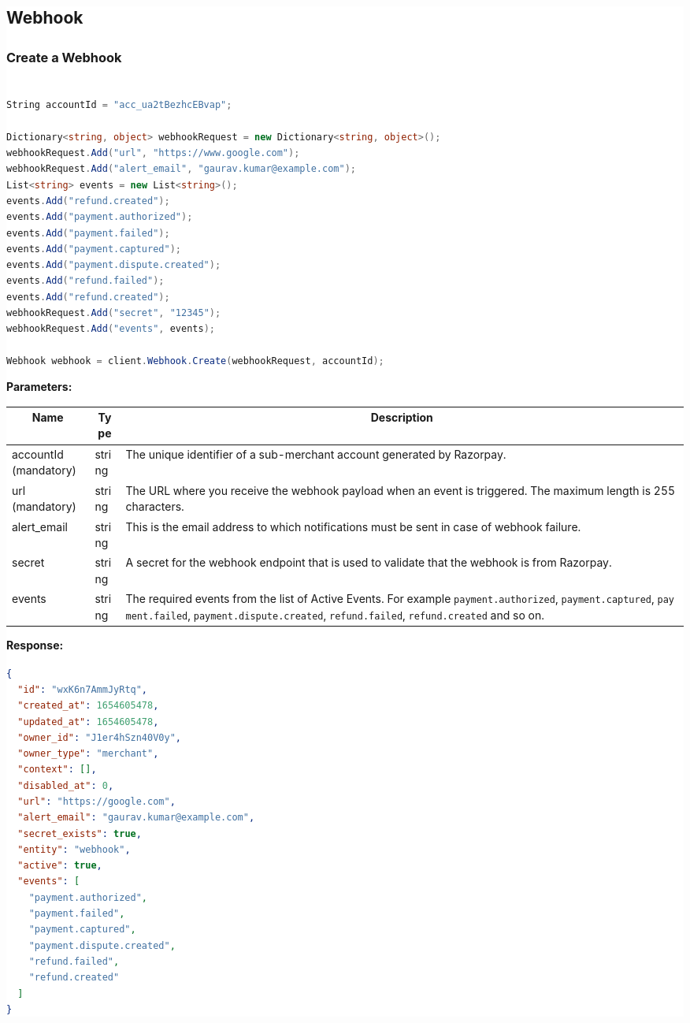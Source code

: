 ## Webhook

### Create a Webhook
```C#

String accountId = "acc_ua2tBezhcEBvap";

Dictionary<string, object> webhookRequest = new Dictionary<string, object>();
webhookRequest.Add("url", "https://www.google.com");
webhookRequest.Add("alert_email", "gaurav.kumar@example.com");
List<string> events = new List<string>();
events.Add("refund.created");
events.Add("payment.authorized");
events.Add("payment.failed");
events.Add("payment.captured");
events.Add("payment.dispute.created");
events.Add("refund.failed");
events.Add("refund.created");
webhookRequest.Add("secret", "12345");
webhookRequest.Add("events", events);

Webhook webhook = client.Webhook.Create(webhookRequest, accountId);
```

**Parameters:**

| Name          | Type        | Description                                 |
|---------------|-------------|---------------------------------------------|
| accountId (mandatory) | string      | The unique identifier of a sub-merchant account generated by Razorpay.  |
| url (mandatory)  | string      | The URL where you receive the webhook payload when an event is triggered. The maximum length is 255 characters.  |
| alert_email          | string  | This is the email address to which notifications must be sent in case of webhook failure. |
| secret      | string | A secret for the webhook endpoint that is used to validate that the webhook is from Razorpay.  |
| events | string | The required events from the list of Active Events. For example `payment.authorized`, `payment.captured`, `payment.failed`, `payment.dispute.created`, `refund.failed`, `refund.created` and so on. |

**Response:**
```json
{
  "id": "wxK6n7AmmJyRtq",
  "created_at": 1654605478,
  "updated_at": 1654605478,
  "owner_id": "J1er4hSzn40V0y",
  "owner_type": "merchant",
  "context": [],
  "disabled_at": 0,
  "url": "https://google.com",
  "alert_email": "gaurav.kumar@example.com",
  "secret_exists": true,
  "entity": "webhook",
  "active": true,
  "events": [
    "payment.authorized",
    "payment.failed",
    "payment.captured",
    "payment.dispute.created",
    "refund.failed",
    "refund.created"
  ]
}
```
